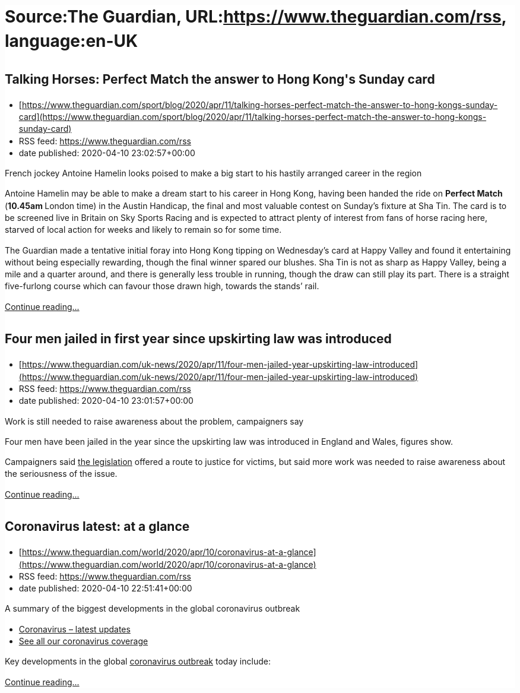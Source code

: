 # Source:The Guardian, URL:https://www.theguardian.com/rss, language:en-UK

## Talking Horses: Perfect Match the answer to Hong Kong's Sunday card
 - [https://www.theguardian.com/sport/blog/2020/apr/11/talking-horses-perfect-match-the-answer-to-hong-kongs-sunday-card](https://www.theguardian.com/sport/blog/2020/apr/11/talking-horses-perfect-match-the-answer-to-hong-kongs-sunday-card)
 - RSS feed: https://www.theguardian.com/rss
 - date published: 2020-04-10 23:02:57+00:00

<p>French jockey Antoine Hamelin looks poised to make a big start to his hastily arranged career in the region</p><p>Antoine Hamelin may be able to make a dream start to his career in Hong Kong, having been handed the ride on <strong>Perfect Match</strong> (<strong>10.45am </strong>London time) in the Austin Handicap, the final and most valuable contest on Sunday’s fixture at Sha Tin. The card is to be screened live in Britain on Sky Sports Racing and is expected to attract plenty of interest from fans of horse racing here, starved of local action for weeks and likely to remain so for some time.</p><p>The Guardian made a tentative initial foray into Hong Kong tipping on Wednesday’s card at Happy Valley and found it entertaining without being especially rewarding, though the final winner spared our blushes. Sha Tin is not as sharp as Happy Valley, being a mile and a quarter around, and there is generally less trouble in running, though the draw can still play its part. There is a straight five-furlong course which can favour those drawn high, towards the stands’ rail.</p> <a href="https://www.theguardian.com/sport/blog/2020/apr/11/talking-horses-perfect-match-the-answer-to-hong-kongs-sunday-card">Continue reading...</a>

## Four men jailed in first year since upskirting law was introduced
 - [https://www.theguardian.com/uk-news/2020/apr/11/four-men-jailed-year-upskirting-law-introduced](https://www.theguardian.com/uk-news/2020/apr/11/four-men-jailed-year-upskirting-law-introduced)
 - RSS feed: https://www.theguardian.com/rss
 - date published: 2020-04-10 23:01:57+00:00

<p>Work is still needed to raise awareness about the problem, campaigners say</p><p>Four men have been jailed in the year since the upskirting law was introduced in England and Wales, figures show.</p><p>Campaigners said <a href="https://www.theguardian.com/uk-news/2019/apr/12/upskirting-law-comes-into-force-england-and-wales-cases-rise">the legislation</a> offered a route to justice for victims, but said more work was needed to raise awareness about the seriousness of the issue.</p> <a href="https://www.theguardian.com/uk-news/2020/apr/11/four-men-jailed-year-upskirting-law-introduced">Continue reading...</a>

## Coronavirus latest: at a glance
 - [https://www.theguardian.com/world/2020/apr/10/coronavirus-at-a-glance](https://www.theguardian.com/world/2020/apr/10/coronavirus-at-a-glance)
 - RSS feed: https://www.theguardian.com/rss
 - date published: 2020-04-10 22:51:41+00:00

<p>A summary of the biggest developments in the global coronavirus outbreak</p><ul><li><a href="https://www.theguardian.com/world/series/coronavirus-live/latest">Coronavirus – latest updates</a></li><li><a href="https://www.theguardian.com/world/coronavirus-outbreak">See all our coronavirus coverage</a></li></ul><p>Key developments in the global <a href="https://www.theguardian.com/world/coronavirus-outbreak">coronavirus outbreak</a> today include:</p> <a href="https://www.theguardian.com/world/2020/apr/10/coronavirus-at-a-glance">Continue reading...</a>
